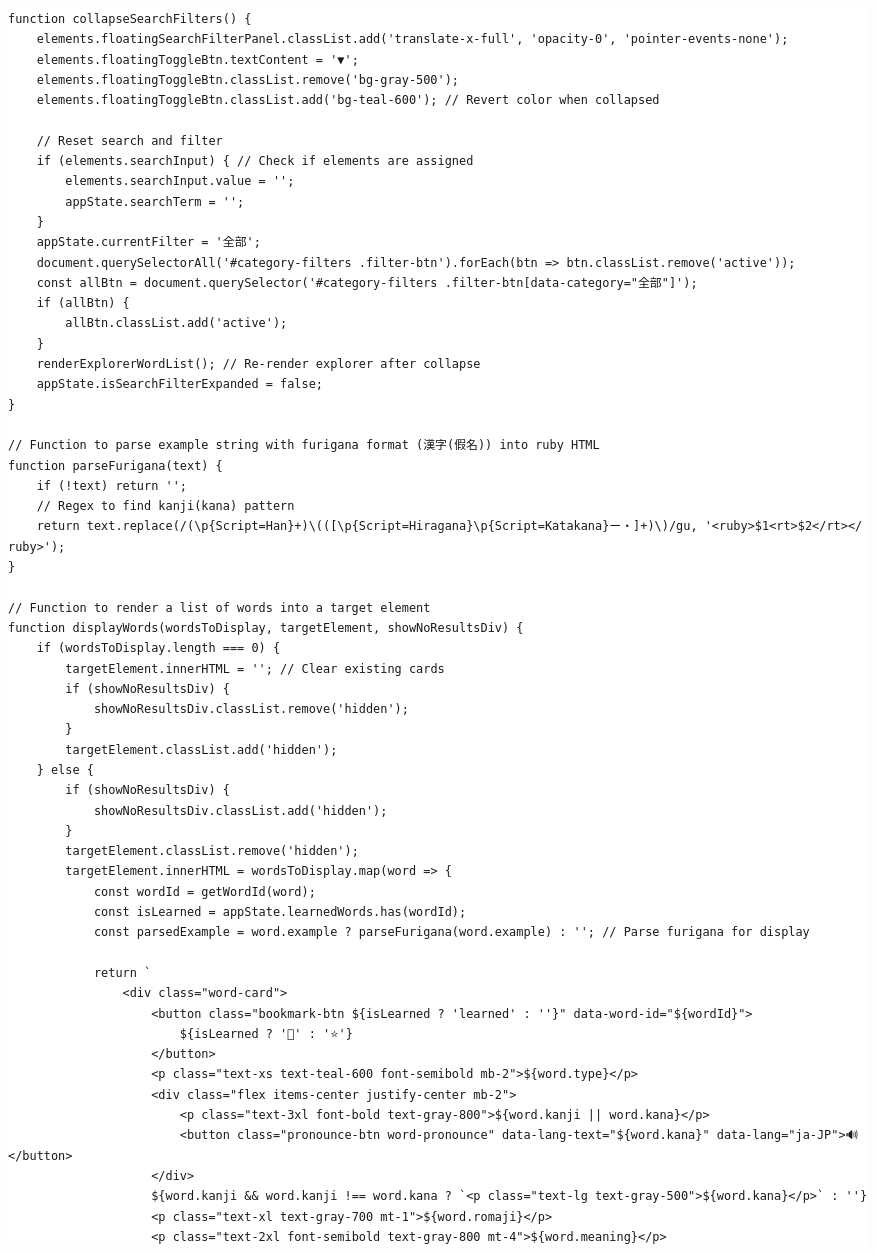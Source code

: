     function collapseSearchFilters() {
        elements.floatingSearchFilterPanel.classList.add('translate-x-full', 'opacity-0', 'pointer-events-none');
        elements.floatingToggleBtn.textContent = '▼';
        elements.floatingToggleBtn.classList.remove('bg-gray-500');
        elements.floatingToggleBtn.classList.add('bg-teal-600'); // Revert color when collapsed

        // Reset search and filter
        if (elements.searchInput) { // Check if elements are assigned
            elements.searchInput.value = '';
            appState.searchTerm = '';
        }
        appState.currentFilter = '全部';
        document.querySelectorAll('#category-filters .filter-btn').forEach(btn => btn.classList.remove('active'));
        const allBtn = document.querySelector('#category-filters .filter-btn[data-category="全部"]');
        if (allBtn) {
            allBtn.classList.add('active');
        }
        renderExplorerWordList(); // Re-render explorer after collapse
        appState.isSearchFilterExpanded = false;
    }

    // Function to parse example string with furigana format (漢字(假名)) into ruby HTML
    function parseFurigana(text) {
        if (!text) return '';
        // Regex to find kanji(kana) pattern
        return text.replace(/(\p{Script=Han}+)\(([\p{Script=Hiragana}\p{Script=Katakana}ー・]+)\)/gu, '<ruby>$1<rt>$2</rt></ruby>');
    }

    // Function to render a list of words into a target element
    function displayWords(wordsToDisplay, targetElement, showNoResultsDiv) {
        if (wordsToDisplay.length === 0) {
            targetElement.innerHTML = ''; // Clear existing cards
            if (showNoResultsDiv) {
                showNoResultsDiv.classList.remove('hidden');
            }
            targetElement.classList.add('hidden');
        } else {
            if (showNoResultsDiv) {
                showNoResultsDiv.classList.add('hidden');
            }
            targetElement.classList.remove('hidden');
            targetElement.innerHTML = wordsToDisplay.map(word => {
                const wordId = getWordId(word);
                const isLearned = appState.learnedWords.has(wordId);
                const parsedExample = word.example ? parseFurigana(word.example) : ''; // Parse furigana for display
                
                return `
                    <div class="word-card">
                        <button class="bookmark-btn ${isLearned ? 'learned' : ''}" data-word-id="${wordId}">
                            ${isLearned ? '🌟' : '⭐'}
                        </button>
                        <p class="text-xs text-teal-600 font-semibold mb-2">${word.type}</p>
                        <div class="flex items-center justify-center mb-2">
                            <p class="text-3xl font-bold text-gray-800">${word.kanji || word.kana}</p>
                            <button class="pronounce-btn word-pronounce" data-lang-text="${word.kana}" data-lang="ja-JP">🔊</button>
                        </div>
                        ${word.kanji && word.kanji !== word.kana ? `<p class="text-lg text-gray-500">${word.kana}</p>` : ''}
                        <p class="text-xl text-gray-700 mt-1">${word.romaji}</p>
                        <p class="text-2xl font-semibold text-gray-800 mt-4">${word.meaning}</p>